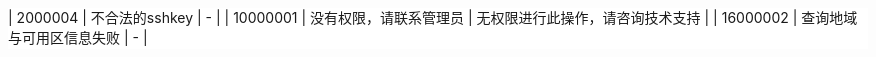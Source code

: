 | 2000004 | 不合法的sshkey | - |
| 10000001 | 没有权限，请联系管理员 | 无权限进行此操作，请咨询技术支持 |
| 16000002 | 查询地域与可用区信息失败 | - |
